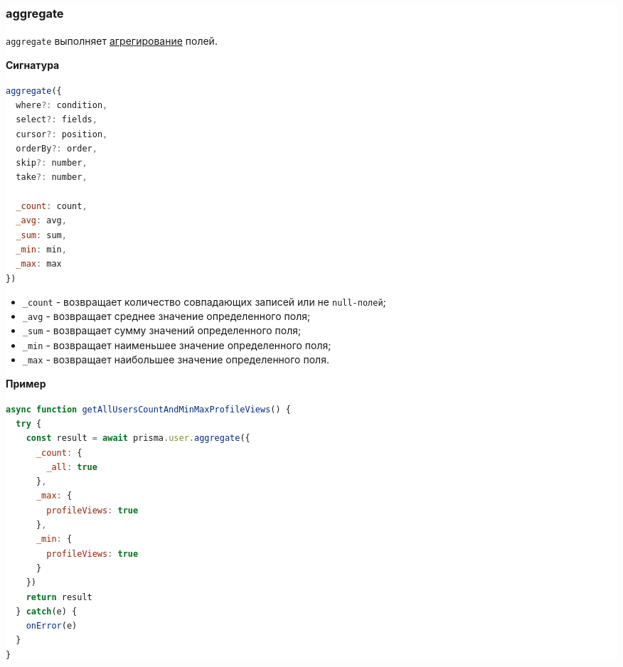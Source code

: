 ### aggregate

`aggregate` выполняет [агрегирование](https://ru.wikipedia.org/wiki/%D0%90%D0%B3%D1%80%D0%B5%D0%B3%D0%B8%D1%80%D0%BE%D0%B2%D0%B0%D0%BD%D0%B8%D0%B5_(%D0%BF%D1%80%D0%BE%D0%B3%D1%80%D0%B0%D0%BC%D0%BC%D0%B8%D1%80%D0%BE%D0%B2%D0%B0%D0%BD%D0%B8%D0%B5)) полей.

__Сигнатура__

```js
aggregate({
  where?: condition,
  select?: fields,
  cursor?: position,
  orderBy?: order,
  skip?: number,
  take?: number,

  _count: count,
  _avg: avg,
  _sum: sum,
  _min: min,
  _max: max
})
```

- `_count` - возвращает количество совпадающих записей или не `null-полей`;
- `_avg` - возвращает среднее значение определенного поля;
- `_sum` - возвращает сумму значений определенного поля;
- `_min` - возвращает наименьшее значение определенного поля;
- `_max` - возвращает наибольшее значение определенного поля.

__Пример__

```js
async function getAllUsersCountAndMinMaxProfileViews() {
  try {
    const result = await prisma.user.aggregate({
      _count: {
        _all: true
      },
      _max: {
        profileViews: true
      },
      _min: {
        profileViews: true
      }
    })
    return result
  } catch(e) {
    onError(e)
  }
}
```
